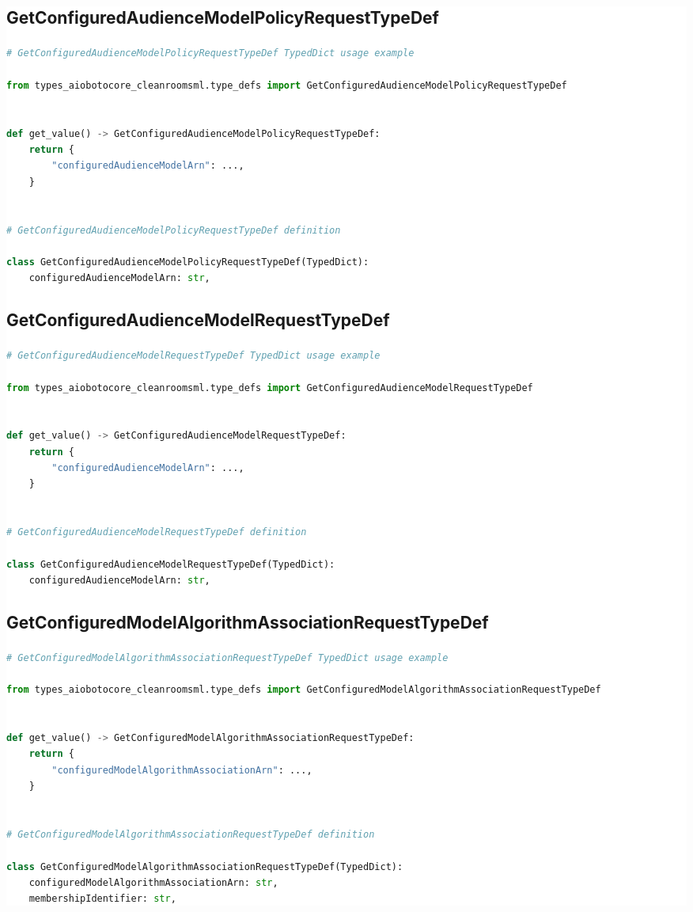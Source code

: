 
## GetConfiguredAudienceModelPolicyRequestTypeDef

```python
# GetConfiguredAudienceModelPolicyRequestTypeDef TypedDict usage example

from types_aiobotocore_cleanroomsml.type_defs import GetConfiguredAudienceModelPolicyRequestTypeDef


def get_value() -> GetConfiguredAudienceModelPolicyRequestTypeDef:
    return {
        "configuredAudienceModelArn": ...,
    }


# GetConfiguredAudienceModelPolicyRequestTypeDef definition

class GetConfiguredAudienceModelPolicyRequestTypeDef(TypedDict):
    configuredAudienceModelArn: str,
```

## GetConfiguredAudienceModelRequestTypeDef

```python
# GetConfiguredAudienceModelRequestTypeDef TypedDict usage example

from types_aiobotocore_cleanroomsml.type_defs import GetConfiguredAudienceModelRequestTypeDef


def get_value() -> GetConfiguredAudienceModelRequestTypeDef:
    return {
        "configuredAudienceModelArn": ...,
    }


# GetConfiguredAudienceModelRequestTypeDef definition

class GetConfiguredAudienceModelRequestTypeDef(TypedDict):
    configuredAudienceModelArn: str,
```

## GetConfiguredModelAlgorithmAssociationRequestTypeDef

```python
# GetConfiguredModelAlgorithmAssociationRequestTypeDef TypedDict usage example

from types_aiobotocore_cleanroomsml.type_defs import GetConfiguredModelAlgorithmAssociationRequestTypeDef


def get_value() -> GetConfiguredModelAlgorithmAssociationRequestTypeDef:
    return {
        "configuredModelAlgorithmAssociationArn": ...,
    }


# GetConfiguredModelAlgorithmAssociationRequestTypeDef definition

class GetConfiguredModelAlgorithmAssociationRequestTypeDef(TypedDict):
    configuredModelAlgorithmAssociationArn: str,
    membershipIdentifier: str,
```
